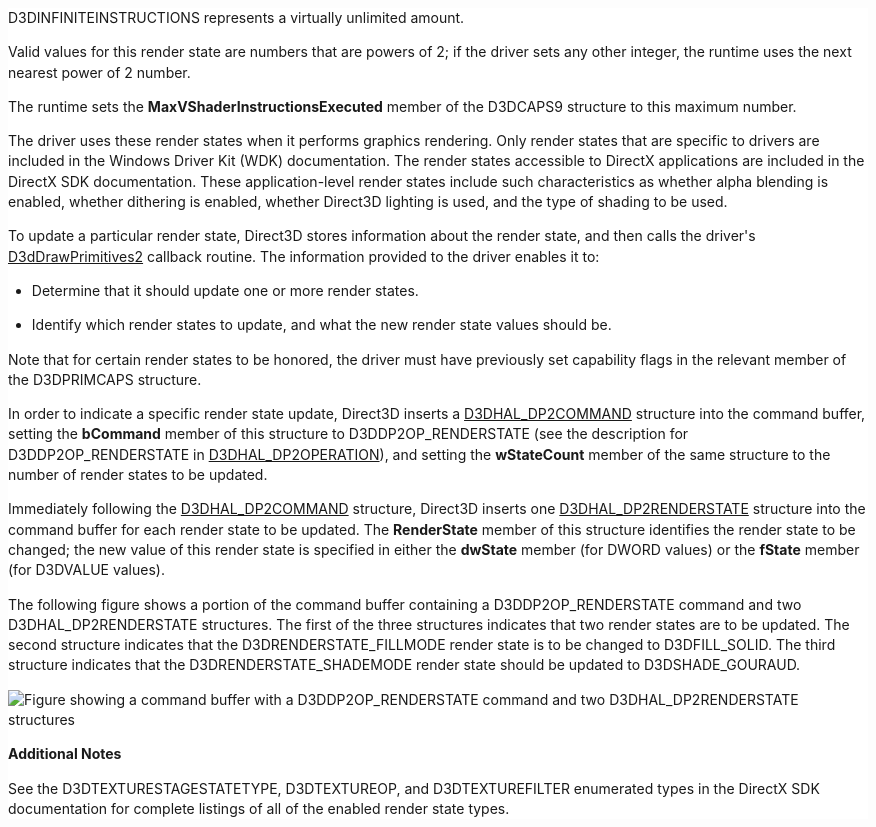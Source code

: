 
D3DINFINITEINSTRUCTIONS represents a virtually unlimited amount.

Valid values for this render state are numbers that are powers of 2; if the driver sets any other integer, the runtime uses the next nearest power of 2 number.

The runtime sets the <b>MaxVShaderInstructionsExecuted</b> member of the D3DCAPS9 structure to this maximum number.


The driver uses these render states when it performs graphics rendering. Only render states that are specific to drivers are included in the Windows Driver Kit (WDK) documentation. The render states accessible to DirectX applications are included in the DirectX SDK documentation. These application-level render states include such characteristics as whether alpha blending is enabled, whether dithering is enabled, whether Direct3D lighting is used, and the type of shading to be used. 

To update a particular render state, Direct3D stores information about the render state, and then calls the driver's <a href="https://docs.microsoft.com/windows-hardware/drivers/ddi/content/d3dhal/nc-d3dhal-lpd3dhal_drawprimitives2cb">D3dDrawPrimitives2</a> callback routine. The information provided to the driver enables it to:

* Determine that it should update one or more render states.

* Identify which render states to update, and what the new render state values should be.


Note that for certain render states to be honored, the driver must have previously set capability flags in the relevant member of the D3DPRIMCAPS structure.

In order to indicate a specific render state update, Direct3D inserts a <a href="https://docs.microsoft.com/windows-hardware/drivers/ddi/content/d3dhal/ns-d3dhal-_d3dhal_dp2command">D3DHAL_DP2COMMAND</a> structure into the command buffer, setting the <b>bCommand</b> member of this structure to D3DDP2OP_RENDERSTATE (see the description for D3DDP2OP_RENDERSTATE in <a href="https://docs.microsoft.com/windows-hardware/drivers/ddi/content/d3dhal/ne-d3dhal-_d3dhal_dp2operation">D3DHAL_DP2OPERATION</a>), and setting the <b>wStateCount</b> member of the same structure to the number of render states to be updated.

Immediately following the <a href="https://docs.microsoft.com/windows-hardware/drivers/ddi/content/d3dhal/ns-d3dhal-_d3dhal_dp2command">D3DHAL_DP2COMMAND</a> structure, Direct3D inserts one <a href="https://docs.microsoft.com/windows-hardware/drivers/ddi/content/d3dhal/ns-d3dhal-_d3dhal_dp2renderstate">D3DHAL_DP2RENDERSTATE</a> structure into the command buffer for each render state to be updated. The <b>RenderState</b> member of this structure identifies the render state to be changed; the new value of this render state is specified in either the <b>dwState</b> member (for DWORD values) or the <b>fState</b> member (for D3DVALUE values).

The following figure shows a portion of the command buffer containing a D3DDP2OP_RENDERSTATE command and two D3DHAL_DP2RENDERSTATE structures. The first of the three structures indicates that two render states are to be updated. The second structure indicates that the D3DRENDERSTATE_FILLMODE render state is to be changed to D3DFILL_SOLID. The third structure indicates that the D3DRENDERSTATE_SHADEMODE render state should be updated to D3DSHADE_GOURAUD.

<img alt="Figure showing a command buffer with a D3DDP2OP_RENDERSTATE command and two D3DHAL_DP2RENDERSTATE structures" src="images/dp2rs.png"/>

<b>Additional Notes</b>

See the D3DTEXTURESTAGESTATETYPE, D3DTEXTUREOP, and D3DTEXTUREFILTER enumerated types in the DirectX SDK documentation for complete listings of all of the enabled render state types.
